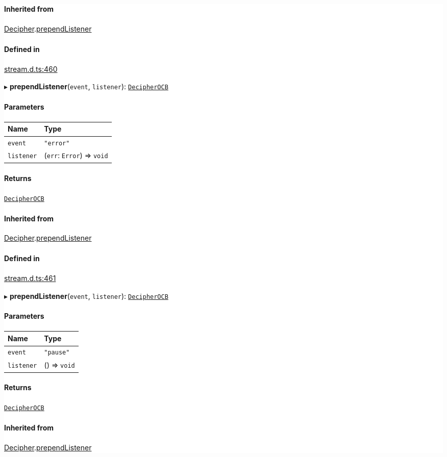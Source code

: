 #### Inherited from

[Decipher](https://github.com/oven-sh/bun-types/blob/master/api-docs/classes/crypto_.Decipher.md).[prependListener](https://github.com/oven-sh/bun-types/blob/master/api-docs/classes/crypto_.Decipher.md#prependlistener)

#### Defined in

[stream.d.ts:460](https://github.com/valgaze/bun-types/blob/6f8dbf8/stream.d.ts#L460)

▸ **prependListener**(`event`, `listener`): [`DecipherOCB`](https://github.com/oven-sh/bun-types/blob/master/api-docs/interfaces/crypto_.DecipherOCB.md)

#### Parameters

| Name | Type |
| :------ | :------ |
| `event` | ``"error"`` |
| `listener` | (`err`: `Error`) => `void` |

#### Returns

[`DecipherOCB`](https://github.com/oven-sh/bun-types/blob/master/api-docs/interfaces/crypto_.DecipherOCB.md)

#### Inherited from

[Decipher](https://github.com/oven-sh/bun-types/blob/master/api-docs/classes/crypto_.Decipher.md).[prependListener](https://github.com/oven-sh/bun-types/blob/master/api-docs/classes/crypto_.Decipher.md#prependlistener)

#### Defined in

[stream.d.ts:461](https://github.com/valgaze/bun-types/blob/6f8dbf8/stream.d.ts#L461)

▸ **prependListener**(`event`, `listener`): [`DecipherOCB`](https://github.com/oven-sh/bun-types/blob/master/api-docs/interfaces/crypto_.DecipherOCB.md)

#### Parameters

| Name | Type |
| :------ | :------ |
| `event` | ``"pause"`` |
| `listener` | () => `void` |

#### Returns

[`DecipherOCB`](https://github.com/oven-sh/bun-types/blob/master/api-docs/interfaces/crypto_.DecipherOCB.md)

#### Inherited from

[Decipher](https://github.com/oven-sh/bun-types/blob/master/api-docs/classes/crypto_.Decipher.md).[prependListener](https://github.com/oven-sh/bun-types/blob/master/api-docs/classes/crypto_.Decipher.md#prependlistener)
